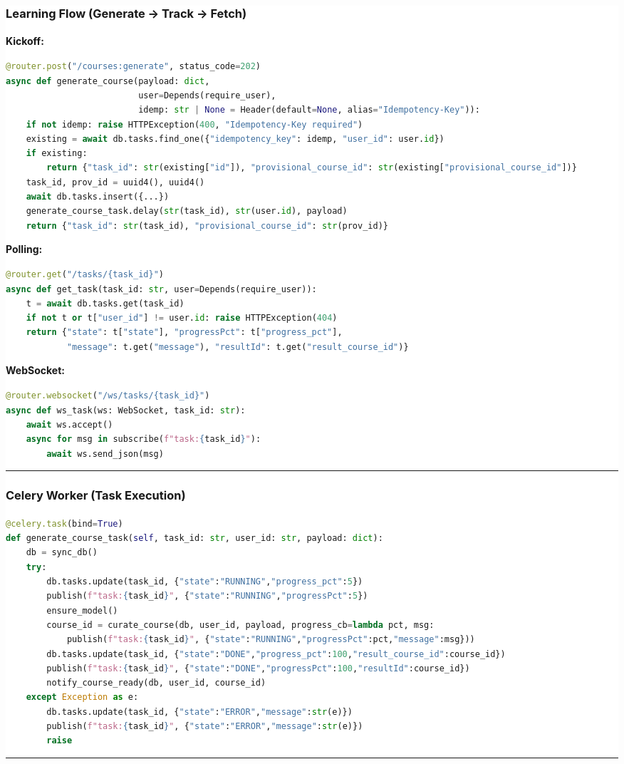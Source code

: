 
### Learning Flow (Generate → Track → Fetch)

**Kickoff:**

```python
@router.post("/courses:generate", status_code=202)
async def generate_course(payload: dict,
                          user=Depends(require_user),
                          idemp: str | None = Header(default=None, alias="Idempotency-Key")):
    if not idemp: raise HTTPException(400, "Idempotency-Key required")
    existing = await db.tasks.find_one({"idempotency_key": idemp, "user_id": user.id})
    if existing:
        return {"task_id": str(existing["id"]), "provisional_course_id": str(existing["provisional_course_id"])}
    task_id, prov_id = uuid4(), uuid4()
    await db.tasks.insert({...})
    generate_course_task.delay(str(task_id), str(user.id), payload)
    return {"task_id": str(task_id), "provisional_course_id": str(prov_id)}
```

**Polling:**

```python
@router.get("/tasks/{task_id}")
async def get_task(task_id: str, user=Depends(require_user)):
    t = await db.tasks.get(task_id)
    if not t or t["user_id"] != user.id: raise HTTPException(404)
    return {"state": t["state"], "progressPct": t["progress_pct"],
            "message": t.get("message"), "resultId": t.get("result_course_id")}
```

**WebSocket:**

```python
@router.websocket("/ws/tasks/{task_id}")
async def ws_task(ws: WebSocket, task_id: str):
    await ws.accept()
    async for msg in subscribe(f"task:{task_id}"):
        await ws.send_json(msg)
```

---

### Celery Worker (Task Execution)

```python
@celery.task(bind=True)
def generate_course_task(self, task_id: str, user_id: str, payload: dict):
    db = sync_db()
    try:
        db.tasks.update(task_id, {"state":"RUNNING","progress_pct":5})
        publish(f"task:{task_id}", {"state":"RUNNING","progressPct":5})
        ensure_model()
        course_id = curate_course(db, user_id, payload, progress_cb=lambda pct, msg:
            publish(f"task:{task_id}", {"state":"RUNNING","progressPct":pct,"message":msg}))
        db.tasks.update(task_id, {"state":"DONE","progress_pct":100,"result_course_id":course_id})
        publish(f"task:{task_id}", {"state":"DONE","progressPct":100,"resultId":course_id})
        notify_course_ready(db, user_id, course_id)
    except Exception as e:
        db.tasks.update(task_id, {"state":"ERROR","message":str(e)})
        publish(f"task:{task_id}", {"state":"ERROR","message":str(e)})
        raise
```

---